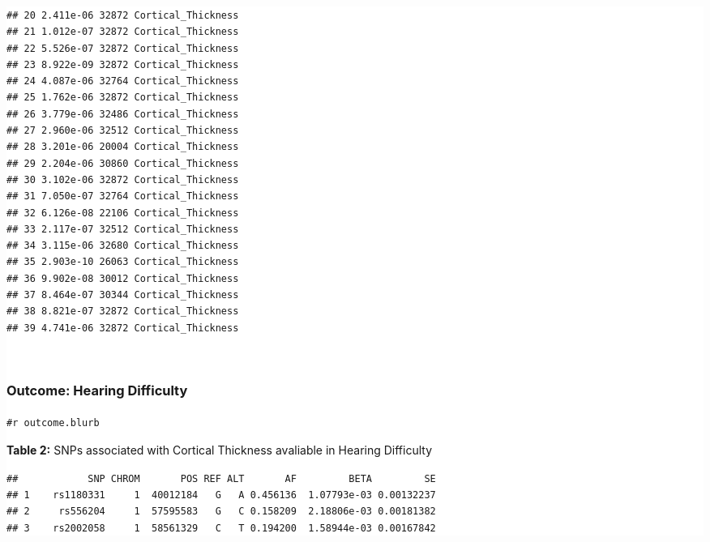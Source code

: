     ## 20 2.411e-06 32872 Cortical_Thickness
    ## 21 1.012e-07 32872 Cortical_Thickness
    ## 22 5.526e-07 32872 Cortical_Thickness
    ## 23 8.922e-09 32872 Cortical_Thickness
    ## 24 4.087e-06 32764 Cortical_Thickness
    ## 25 1.762e-06 32872 Cortical_Thickness
    ## 26 3.779e-06 32486 Cortical_Thickness
    ## 27 2.960e-06 32512 Cortical_Thickness
    ## 28 3.201e-06 20004 Cortical_Thickness
    ## 29 2.204e-06 30860 Cortical_Thickness
    ## 30 3.102e-06 32872 Cortical_Thickness
    ## 31 7.050e-07 32764 Cortical_Thickness
    ## 32 6.126e-08 22106 Cortical_Thickness
    ## 33 2.117e-07 32512 Cortical_Thickness
    ## 34 3.115e-06 32680 Cortical_Thickness
    ## 35 2.903e-10 26063 Cortical_Thickness
    ## 36 9.902e-08 30012 Cortical_Thickness
    ## 37 8.464e-07 30344 Cortical_Thickness
    ## 38 8.821e-07 32872 Cortical_Thickness
    ## 39 4.741e-06 32872 Cortical_Thickness

<br>

### Outcome: Hearing Difficulty

`#r outcome.blurb` <br>

**Table 2:** SNPs associated with Cortical Thickness avaliable in
Hearing Difficulty

    ##            SNP CHROM       POS REF ALT       AF         BETA         SE
    ## 1    rs1180331     1  40012184   G   A 0.456136  1.07793e-03 0.00132237
    ## 2     rs556204     1  57595583   G   C 0.158209  2.18806e-03 0.00181382
    ## 3    rs2002058     1  58561329   C   T 0.194200  1.58944e-03 0.00167842